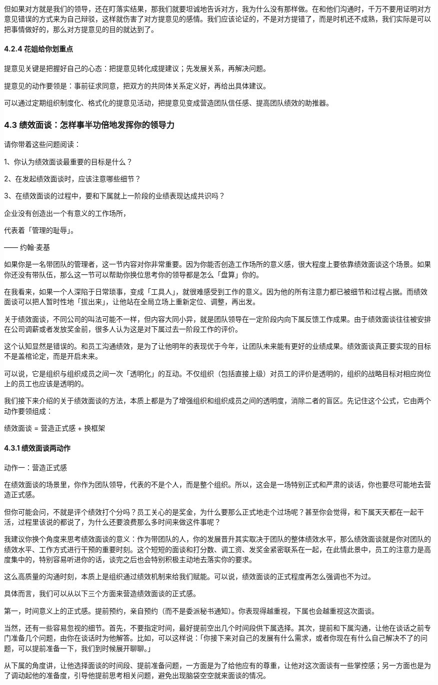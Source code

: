 但如果对方就是我们的领导，还在盯落实结果，那我们就要坦诚地告诉对方，我为什么没有那样做。在和他们沟通时，千万不要用证明对方意见错误的方式来为自己辩驳，这样就伤害了对方提意见的感情。我们应该论证的，不是对方提错了，而是时机还不成熟，我们实际是可以把事情做好的，那么对方提意见的目的就达到了。

#### 4.2.4 花姐给你划重点

提意见关键是把握好自己的心态：把提意见转化成提建议；先发展关系，再解决问题。

提意见的动作要领是：事前征求同意，把双方的共同体关系定义好，再给出具体建议。

可以通过定期组织制度化、格式化的提意见活动，把提意见变成营造团队信任感、提高团队绩效的助推器。

### 4.3 绩效面谈：怎样事半功倍地发挥你的领导力

请你带着这些问题阅读：

1、你认为绩效面谈最重要的目标是什么？

2、在发起绩效面谈时，应该注意哪些细节？

3、在绩效面谈的过程中，要和下属就上一阶段的业绩表现达成共识吗？

企业没有创造出一个有意义的工作场所，

代表着「管理的耻辱」。

—— 约翰·麦基

如果你是一名带团队的管理者，这一节内容对你非常重要。因为你能否创造工作场所的意义感，很大程度上要依靠绩效面谈这个场景。如果你还没有带队伍，那么这一节可以帮助你换位思考你的领导都是怎么「盘算」你的。

在我看来，如果一个人深陷于日常琐事，变成「工具人」，就很难感受到工作的意义。因为他的所有注意力都已被细节和过程占据。而绩效面谈可以把人暂时性地「拔出来」，让他站在全局立场上重新定位、调整，再出发。

关于绩效面谈，不同公司的叫法可能不一样，但内容大同小异，就是团队领导在一定阶段内向下属反馈工作成果。由于绩效面谈往往被安排在公司调薪或者发放奖金前，很多人认为这是对下属过去一阶段工作的评价。

这个认知显然是错误的。和员工沟通绩效，是为了让他明年的表现优于今年，让团队未来能有更好的业绩成果。绩效面谈真正要实现的目标不是盖棺论定，而是开启未来。

可以说，它是组织与组织成员之间一次「透明化」的互动。不仅组织（包括直接上级）对员工的评价是透明的，组织的战略目标对相应岗位上的员工也应该是透明的。

我们接下来介绍的关于绩效面谈的方法，本质上都是为了增强组织和组织成员之间的透明度，消除二者的盲区。先记住这个公式，它由两个动作要领组成：

绩效面谈 = 营造正式感 + 换框架

#### 4.3.1 绩效面谈两动作

动作一：营造正式感

在绩效面谈的场景里，你作为团队领导，代表的不是个人，而是整个组织。所以，这会是一场特别正式和严肃的谈话，你也要尽可能地去营造正式感。

但你可能会问，不就是评个绩效打个分吗？员工关心的是奖金，为什么要那么正式地走个过场呢？甚至你会觉得，和下属天天都在一起干活，过程里该说的都说了，为什么还要浪费那么多时间来做这件事呢？

我建议你换个角度来思考绩效面谈的意义：作为带团队的人，你的发展晋升其实取决于团队的整体绩效水平，那么绩效面谈就是你对团队的绩效水平、工作方式进行干预的重要时刻。这个短短的面谈和打分数、调工资、发奖金紧密联系在一起，在此情此景中，员工的注意力是高度集中的，特别容易听进你的话，谈完之后也会特别积极主动地去落实你的要求。

这么高质量的沟通时刻，本质上是组织通过绩效机制来给我们赋能。可以说，绩效面谈的正式程度再怎么强调也不为过。

具体而言，我们可以从以下三个方面来营造绩效面谈的正式感。

第一，时间意义上的正式感。提前预约，亲自预约（而不是委派秘书通知）。你表现得越重视，下属也会越重视这次面谈。

当然，还有一些容易忽视的细节。首先，不要指定时间，最好提前空出几个时间段供下属选择。其次，提前和下属沟通，让他在谈话之前专门准备几个问题，由你在谈话时为他解答。比如，可以这样说：「你接下来对自己的发展有什么需求，或者你现在有什么自己解决不了的问题，可以提前准备一下，我们到时候展开聊聊。」

从下属的角度讲，让他选择面谈的时间段、提前准备问题，一方面是为了给他应有的尊重，让他对这次面谈有一些掌控感；另一方面也是为了调动起他的准备度，引导他提前思考相关问题，避免出现脑袋空空就来面谈的情况。
